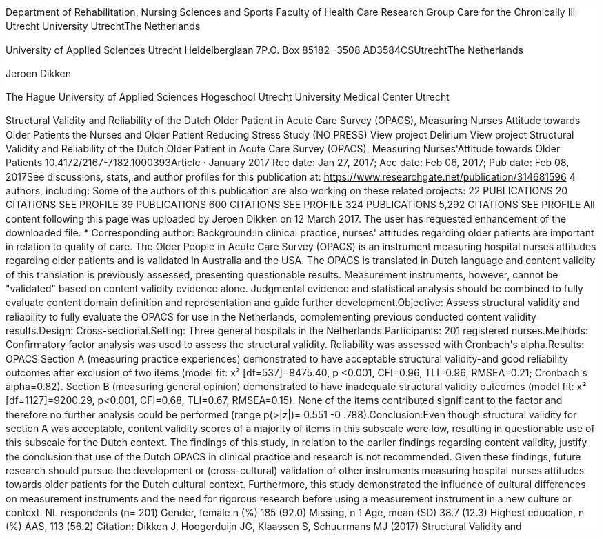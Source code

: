 Department of Rehabilitation, Nursing Sciences and Sports
Faculty of Health Care
Research Group Care for the Chronically Ill
Utrecht University
UtrechtThe Netherlands

University of Applied Sciences Utrecht
Heidelberglaan 7P.O. Box 85182 -3508 AD3584CSUtrechtThe Netherlands

Jeroen Dikken 

The Hague University of Applied Sciences
Hogeschool Utrecht
University Medical Center
Utrecht

Structural Validity and Reliability of the Dutch Older Patient in Acute Care Survey (OPACS), Measuring Nurses Attitude towards Older Patients the Nurses and Older Patient Reducing Stress Study (NO PRESS) View project Delirium View project Structural Validity and Reliability of the Dutch Older Patient in Acute Care Survey (OPACS), Measuring Nurses'Attitude towards Older Patients
10.4172/2167-7182.1000393Article · January 2017 Rec date: Jan 27, 2017; Acc date: Feb 06, 2017; Pub date: Feb 08, 2017See discussions, stats, and author profiles for this publication at: https://www.researchgate.net/publication/314681596 4 authors, including: Some of the authors of this publication are also working on these related projects: 22 PUBLICATIONS 20 CITATIONS SEE PROFILE 39 PUBLICATIONS 600 CITATIONS SEE PROFILE 324 PUBLICATIONS 5,292 CITATIONS SEE PROFILE All content following this page was uploaded by Jeroen Dikken on 12 March 2017. The user has requested enhancement of the downloaded file. * Corresponding author:
Background:In clinical practice, nurses' attitudes regarding older patients are important in relation to quality of care. The Older People in Acute Care Survey (OPACS) is an instrument measuring hospital nurses attitudes regarding older patients and is validated in Australia and the USA. The OPACS is translated in Dutch language and content validity of this translation is previously assessed, presenting questionable results. Measurement instruments, however, cannot be "validated" based on content validity evidence alone. Judgmental evidence and statistical analysis should be combined to fully evaluate content domain definition and representation and guide further development.Objective: Assess structural validity and reliability to fully evaluate the OPACS for use in the Netherlands, complementing previous conducted content validity results.Design: Cross-sectional.Setting: Three general hospitals in the Netherlands.Participants: 201 registered nurses.Methods: Confirmatory factor analysis was used to assess the structural validity. Reliability was assessed with Cronbach's alpha.Results: OPACS Section A (measuring practice experiences) demonstrated to have acceptable structural validity-and good reliability outcomes after exclusion of two items (model fit: x² [df=537]=8475.40, p <0.001, CFI=0.96, TLI=0.96, RMSEA=0.21; Cronbach's alpha=0.82). Section B (measuring general opinion) demonstrated to have inadequate structural validity outcomes (model fit: x² [df=1127]=9200.29, p<0.001, CFI=0.68, TLI=0.67, RMSEA=0.15). None of the items contributed significant to the factor and therefore no further analysis could be performed (range p(>|z|)= 0.551 -0 .788).Conclusion:Even though structural validity for section A was acceptable, content validity scores of a majority of items in this subscale were low, resulting in questionable use of this subscale for the Dutch context. The findings of this study, in relation to the earlier findings regarding content validity, justify the conclusion that use of the Dutch OPACS in clinical practice and research is not recommended. Given these findings, future research should pursue the development or (cross-cultural) validation of other instruments measuring hospital nurses attitudes towards older patients for the Dutch cultural context. Furthermore, this study demonstrated the influence of cultural differences on measurement instruments and the need for rigorous research before using a measurement instrument in a new culture or context. NL respondents (n= 201) Gender, female n (%) 185 (92.0) Missing, n 1 Age, mean (SD) 38.7 (12.3) Highest education, n (%) AAS, 113 (56.2) Citation: Dikken J, Hoogerduijn JG, Klaassen S, Schuurmans MJ (2017) Structural Validity and

